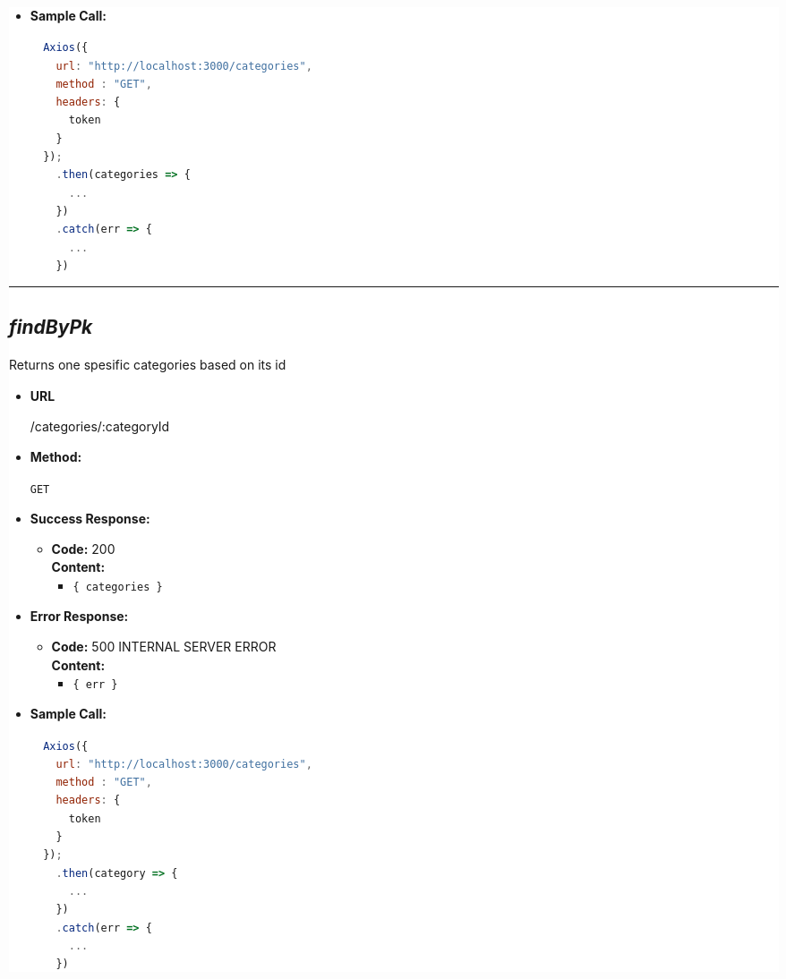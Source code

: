 * **Sample Call:**

  ```javascript
    Axios({
      url: "http://localhost:3000/categories",
      method : "GET",
      headers: {
        token
      }
    });
      .then(categories => {
        ...
      })
      .catch(err => {
        ...
      })
  ```

---
*findByPk*
----
  Returns one spesific categories based on its id

* **URL**

  /categories/:categoryId

* **Method:**

  `GET`

* **Success Response:**

  * **Code:** 200 <br />
    **Content:** 
    * `{ categories }`
 
* **Error Response:**

  * **Code:** 500 INTERNAL SERVER ERROR <br />
    **Content:** 
    * `{ err }`

* **Sample Call:**

  ```javascript
    Axios({
      url: "http://localhost:3000/categories",
      method : "GET",
      headers: {
        token
      }
    });
      .then(category => {
        ...
      })
      .catch(err => {
        ...
      })
  ```

  
